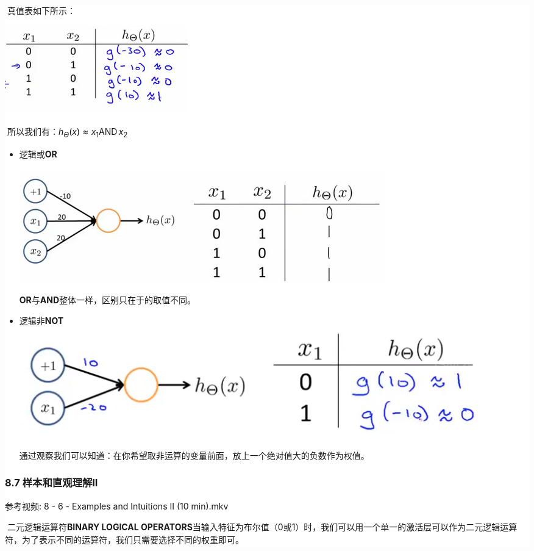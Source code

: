 ​			真值表如下所示：

![](../images/f75115da9090701516aa1ff0295436dd.png)

​			所以我们有：$h_\Theta(x) \approx {x}_1 \text{AND} \, {x}_2$



- 逻辑或**OR**

  ![](../images/aa27671f7a3a16545a28f356a2fb98c0.png)

  **OR**与**AND**整体一样，区别只在于的取值不同。

  

- 逻辑非**NOT**![](week4.assets/1fd3017dfa554642a5e1805d6d2b1fa6.png)

  ​	通过观察我们可以知道：在你希望取非运算的变量前面，放上一个绝对值大的负数作为权值。





### 8.7 样本和直观理解II

参考视频: 8 - 6 - Examples and Intuitions II (10 min).mkv

​	二元逻辑运算符**BINARY LOGICAL OPERATORS**当输入特征为布尔值（0或1）时，我们可以用一个单一的激活层可以作为二元逻辑运算符，为了表示不同的运算符，我们只需要选择不同的权重即可。
